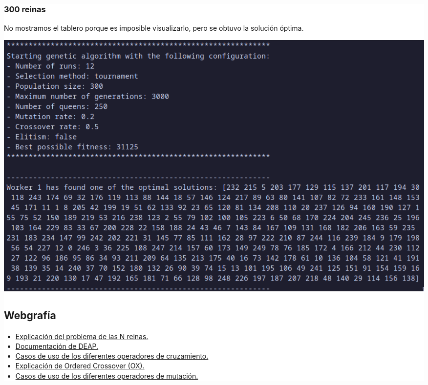 ### 300 reinas

No mostramos el tablero porque es imposible visualizarlo, pero se obtuvo la solución óptima.

<img src="assets/300x300-solution.png" alt="Solución 300x300">

## Webgrafía

- [Explicación del problema de las N reinas.](https://en.wikipedia.org/wiki/Eight_queens_puzzle)
- [Documentación de DEAP.](https://deap.readthedocs.io/en/master/)
- [Casos de uso de los diferentes operadores de cruzamiento.](<https://en.wikipedia.org/wiki/Crossover_(genetic_algorithm)>)
- [Explicación de Ordered Crossover (OX).](https://mat.uab.cat/~alseda/MasterOpt/GeneticOperations.pdf)
- [Casos de uso de los diferentes operadores de mutación.](<https://en.wikipedia.org/wiki/Mutation_(genetic_algorithm)>)
